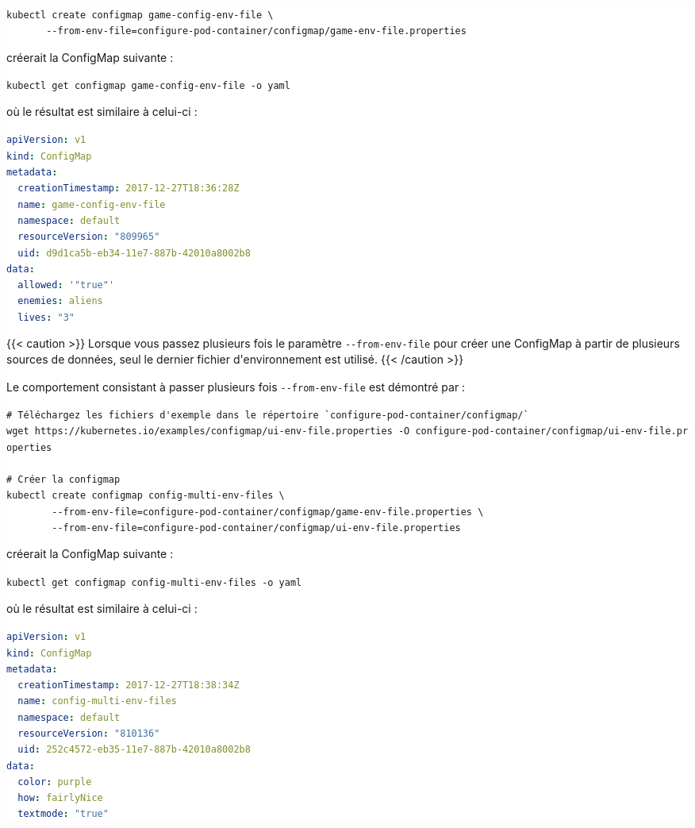 ```shell
```

```shell
kubectl create configmap game-config-env-file \
       --from-env-file=configure-pod-container/configmap/game-env-file.properties
```

créerait la ConfigMap suivante :

```shell
kubectl get configmap game-config-env-file -o yaml
```

où le résultat est similaire à celui-ci :
```yaml
apiVersion: v1
kind: ConfigMap
metadata:
  creationTimestamp: 2017-12-27T18:36:28Z
  name: game-config-env-file
  namespace: default
  resourceVersion: "809965"
  uid: d9d1ca5b-eb34-11e7-887b-42010a8002b8
data:
  allowed: '"true"'
  enemies: aliens
  lives: "3"
```

{{< caution >}}
Lorsque vous passez plusieurs fois le paramètre `--from-env-file` pour créer une ConfigMap à partir de plusieurs sources de données, seul le dernier fichier d'environnement est utilisé.
{{< /caution >}}

Le comportement consistant à passer plusieurs fois `--from-env-file` est démontré par :

```shell
# Téléchargez les fichiers d'exemple dans le répertoire `configure-pod-container/configmap/`
wget https://kubernetes.io/examples/configmap/ui-env-file.properties -O configure-pod-container/configmap/ui-env-file.properties

# Créer la configmap
kubectl create configmap config-multi-env-files \
        --from-env-file=configure-pod-container/configmap/game-env-file.properties \
        --from-env-file=configure-pod-container/configmap/ui-env-file.properties
```

créerait la ConfigMap suivante :

```shell
kubectl get configmap config-multi-env-files -o yaml
```

où le résultat est similaire à celui-ci :
```yaml
apiVersion: v1
kind: ConfigMap
metadata:
  creationTimestamp: 2017-12-27T18:38:34Z
  name: config-multi-env-files
  namespace: default
  resourceVersion: "810136"
  uid: 252c4572-eb35-11e7-887b-42010a8002b8
data:
  color: purple
  how: fairlyNice
  textmode: "true"
```
